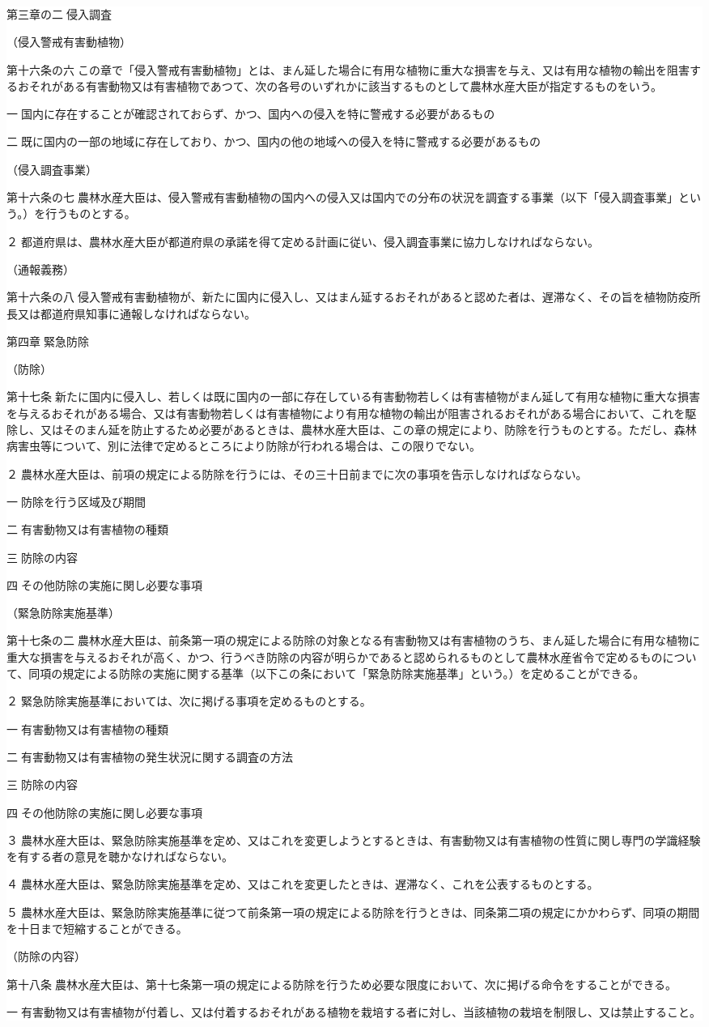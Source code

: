 第三章の二 侵入調査

（侵入警戒有害動植物）

第十六条の六 この章で「侵入警戒有害動植物」とは、まん延した場合に有用な植物に重大な損害を与え、又は有用な植物の輸出を阻害するおそれがある有害動物又は有害植物であつて、次の各号のいずれかに該当するものとして農林水産大臣が指定するものをいう。

一 国内に存在することが確認されておらず、かつ、国内への侵入を特に警戒する必要があるもの

二 既に国内の一部の地域に存在しており、かつ、国内の他の地域への侵入を特に警戒する必要があるもの

（侵入調査事業）

第十六条の七 農林水産大臣は、侵入警戒有害動植物の国内への侵入又は国内での分布の状況を調査する事業（以下「侵入調査事業」という。）を行うものとする。

２ 都道府県は、農林水産大臣が都道府県の承諾を得て定める計画に従い、侵入調査事業に協力しなければならない。

（通報義務）

第十六条の八 侵入警戒有害動植物が、新たに国内に侵入し、又はまん延するおそれがあると認めた者は、遅滞なく、その旨を植物防疫所長又は都道府県知事に通報しなければならない。

第四章 緊急防除

（防除）

第十七条 新たに国内に侵入し、若しくは既に国内の一部に存在している有害動物若しくは有害植物がまん延して有用な植物に重大な損害を与えるおそれがある場合、又は有害動物若しくは有害植物により有用な植物の輸出が阻害されるおそれがある場合において、これを駆除し、又はそのまん延を防止するため必要があるときは、農林水産大臣は、この章の規定により、防除を行うものとする。ただし、森林病害虫等について、別に法律で定めるところにより防除が行われる場合は、この限りでない。

２ 農林水産大臣は、前項の規定による防除を行うには、その三十日前までに次の事項を告示しなければならない。

一 防除を行う区域及び期間

二 有害動物又は有害植物の種類

三 防除の内容

四 その他防除の実施に関し必要な事項

（緊急防除実施基準）

第十七条の二 農林水産大臣は、前条第一項の規定による防除の対象となる有害動物又は有害植物のうち、まん延した場合に有用な植物に重大な損害を与えるおそれが高く、かつ、行うべき防除の内容が明らかであると認められるものとして農林水産省令で定めるものについて、同項の規定による防除の実施に関する基準（以下この条において「緊急防除実施基準」という。）を定めることができる。

２ 緊急防除実施基準においては、次に掲げる事項を定めるものとする。

一 有害動物又は有害植物の種類

二 有害動物又は有害植物の発生状況に関する調査の方法

三 防除の内容

四 その他防除の実施に関し必要な事項

３ 農林水産大臣は、緊急防除実施基準を定め、又はこれを変更しようとするときは、有害動物又は有害植物の性質に関し専門の学識経験を有する者の意見を聴かなければならない。

４ 農林水産大臣は、緊急防除実施基準を定め、又はこれを変更したときは、遅滞なく、これを公表するものとする。

５ 農林水産大臣は、緊急防除実施基準に従つて前条第一項の規定による防除を行うときは、同条第二項の規定にかかわらず、同項の期間を十日まで短縮することができる。

（防除の内容）

第十八条 農林水産大臣は、第十七条第一項の規定による防除を行うため必要な限度において、次に掲げる命令をすることができる。

一 有害動物又は有害植物が付着し、又は付着するおそれがある植物を栽培する者に対し、当該植物の栽培を制限し、又は禁止すること。
